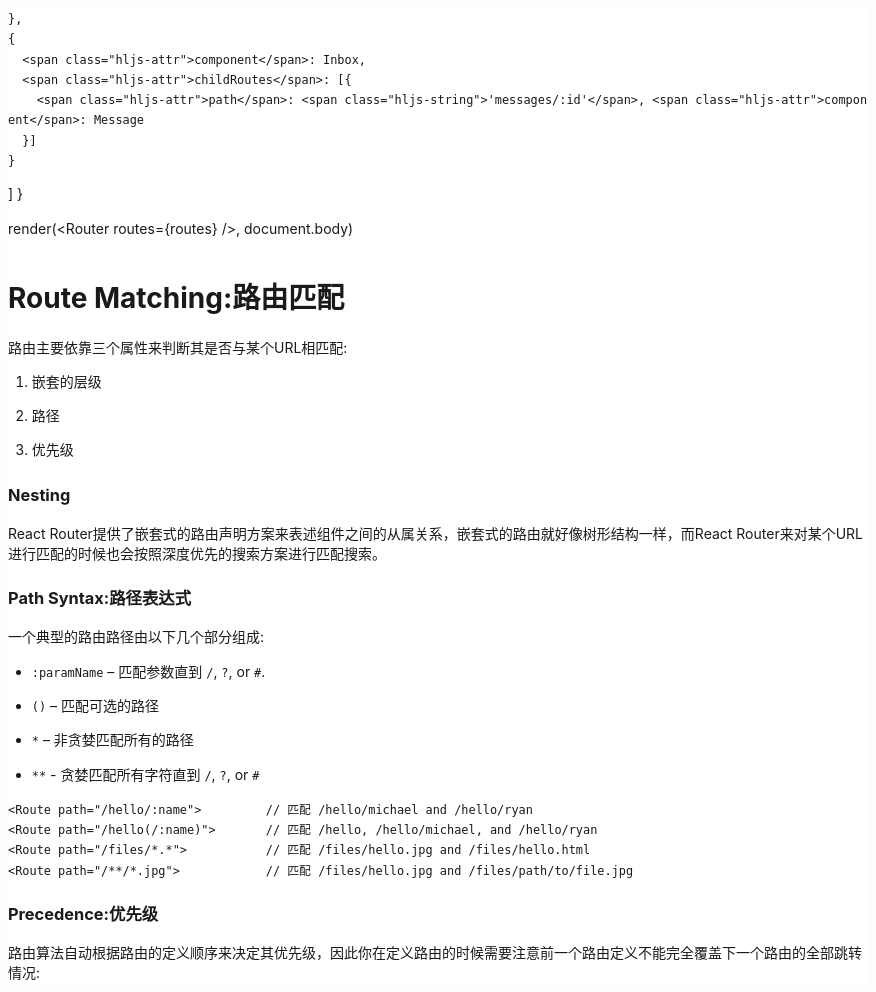     },
    {
      <span class="hljs-attr">component</span>: Inbox,
      <span class="hljs-attr">childRoutes</span>: [{
        <span class="hljs-attr">path</span>: <span class="hljs-string">'messages/:id'</span>, <span class="hljs-attr">component</span>: Message
      }]
    }
  ]
}

render(<span class="xml"><span class="hljs-tag">&lt;<span class="hljs-name">Router</span> <span class="hljs-attr">routes</span>=<span class="hljs-string">{routes}</span> /&gt;</span>, document.body)</span></code></pre>
<h1 id="articleHeader11">Route Matching:路由匹配</h1>
<p>路由主要依靠三个属性来判断其是否与某个URL相匹配:</p>
<ol>
<li><p>嵌套的层级</p></li>
<li><p>路径</p></li>
<li><p>优先级</p></li>
</ol>
<h3 id="articleHeader12">Nesting</h3>
<p>React Router提供了嵌套式的路由声明方案来表述组件之间的从属关系，嵌套式的路由就好像树形结构一样，而React Router来对某个URL进行匹配的时候也会按照深度优先的搜索方案进行匹配搜索。</p>
<h3 id="articleHeader13">Path Syntax:路径表达式</h3>
<p>一个典型的路由路径由以下几个部分组成:</p>
<ul>
<li><p><code>:paramName</code> – 匹配参数直到 <code>/</code>, <code>?</code>, or <code>#</code>.</p></li>
<li><p><code>()</code> – 匹配可选的路径</p></li>
<li><p><code>*</code> – 非贪婪匹配所有的路径</p></li>
<li><p><code>**</code> - 贪婪匹配所有字符直到 <code>/</code>, <code>?</code>, or <code>#</code></p></li>
</ul>
<div class="widget-codetool" style="display:none;">
      <div class="widget-codetool--inner">
      <span class="selectCode code-tool" data-toggle="tooltip" data-placement="top" title="" data-original-title="全选"></span>
      <span type="button" class="copyCode code-tool" data-toggle="tooltip" data-placement="top" data-clipboard-text="<Route path=&quot;/hello/:name&quot;>         // 匹配 /hello/michael and /hello/ryan
<Route path=&quot;/hello(/:name)&quot;>       // 匹配 /hello, /hello/michael, and /hello/ryan
<Route path=&quot;/files/*.*&quot;>           // 匹配 /files/hello.jpg and /files/hello.html
<Route path=&quot;/**/*.jpg&quot;>            // 匹配 /files/hello.jpg and /files/path/to/file.jpg" title="" data-original-title="复制"></span>
      <span type="button" class="saveToNote code-tool" data-toggle="tooltip" data-placement="top" title="" data-original-title="放进笔记"></span>
      </div>
      </div><pre class="javascript hljs"><code class="js">&lt;Route path=<span class="hljs-string">"/hello/:name"</span>&gt;         <span class="hljs-comment">// 匹配 /hello/michael and /hello/ryan</span>
&lt;Route path=<span class="hljs-string">"/hello(/:name)"</span>&gt;       <span class="hljs-comment">// 匹配 /hello, /hello/michael, and /hello/ryan</span>
&lt;Route path=<span class="hljs-string">"/files/*.*"</span>&gt;           <span class="hljs-comment">// 匹配 /files/hello.jpg and /files/hello.html</span>
&lt;Route path=<span class="hljs-string">"/**/*.jpg"</span>&gt;            <span class="hljs-comment">// 匹配 /files/hello.jpg and /files/path/to/file.jpg</span></code></pre>
<h3 id="articleHeader14">Precedence:优先级</h3>
<p>路由算法自动根据路由的定义顺序来决定其优先级，因此你在定义路由的时候需要注意前一个路由定义不能完全覆盖下一个路由的全部跳转情况:</p>
<div class="widget-codetool" style="display:none;">
      <div class="widget-codetool--inner">
      <span class="selectCode code-tool" data-toggle="tooltip" data-placement="top" title="" data-original-title="全选"></span>
      <span type="button" class="copyCode code-tool" data-toggle="tooltip" data-placement="top" data-clipboard-text="<Route path=&quot;/comments&quot; ... />
<Redirect from=&quot;/comments&quot; ... />" title="" data-original-title="复制"></span>
      <span type="button" class="saveToNote code-tool" data-toggle="tooltip" data-placement="top" title="" data-original-title="放进笔记"></span>